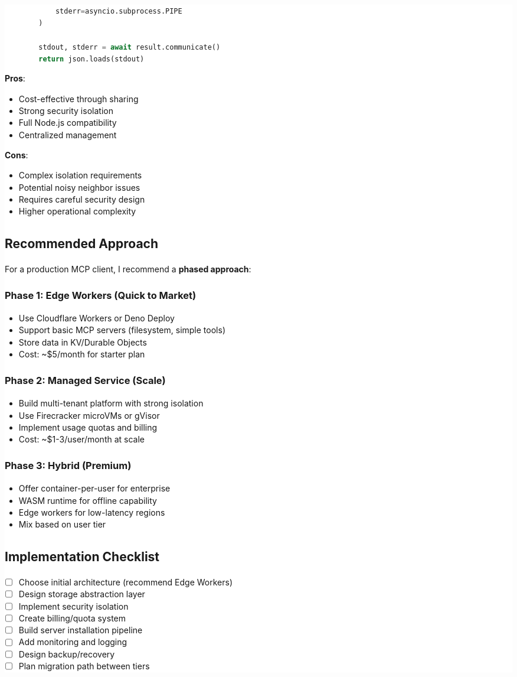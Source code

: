 ```python
            stderr=asyncio.subprocess.PIPE
        )
        
        stdout, stderr = await result.communicate()
        return json.loads(stdout)
```

**Pros**:
- Cost-effective through sharing
- Strong security isolation
- Full Node.js compatibility
- Centralized management

**Cons**:
- Complex isolation requirements
- Potential noisy neighbor issues
- Requires careful security design
- Higher operational complexity

## Recommended Approach

For a production MCP client, I recommend a **phased approach**:

### Phase 1: Edge Workers (Quick to Market)
- Use Cloudflare Workers or Deno Deploy
- Support basic MCP servers (filesystem, simple tools)
- Store data in KV/Durable Objects
- Cost: ~$5/month for starter plan

### Phase 2: Managed Service (Scale)
- Build multi-tenant platform with strong isolation
- Use Firecracker microVMs or gVisor
- Implement usage quotas and billing
- Cost: ~$1-3/user/month at scale

### Phase 3: Hybrid (Premium)
- Offer container-per-user for enterprise
- WASM runtime for offline capability
- Edge workers for low-latency regions
- Mix based on user tier

## Implementation Checklist

- [ ] Choose initial architecture (recommend Edge Workers)
- [ ] Design storage abstraction layer
- [ ] Implement security isolation
- [ ] Create billing/quota system
- [ ] Build server installation pipeline
- [ ] Add monitoring and logging
- [ ] Design backup/recovery
- [ ] Plan migration path between tiers
